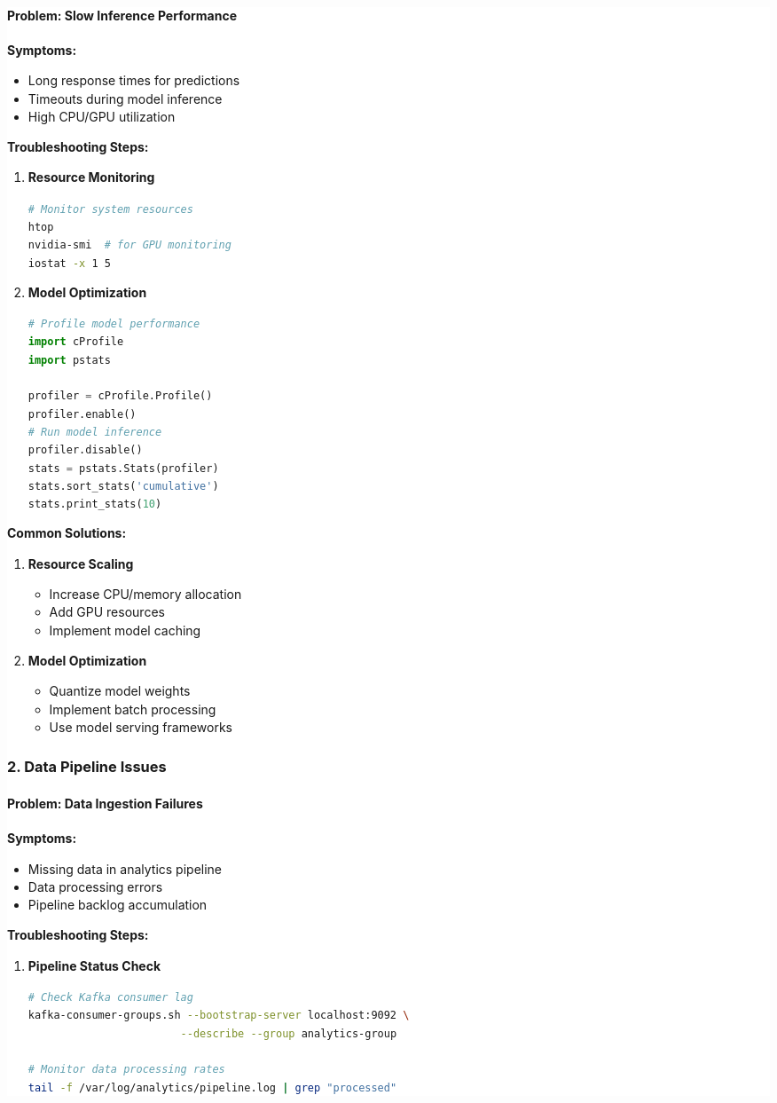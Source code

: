 #### Problem: Slow Inference Performance
**Symptoms:**
- Long response times for predictions
- Timeouts during model inference
- High CPU/GPU utilization

**Troubleshooting Steps:**
1. **Resource Monitoring**
   ```bash
   # Monitor system resources
   htop
   nvidia-smi  # for GPU monitoring
   iostat -x 1 5
   ```

2. **Model Optimization**
   ```python
   # Profile model performance
   import cProfile
   import pstats
   
   profiler = cProfile.Profile()
   profiler.enable()
   # Run model inference
   profiler.disable()
   stats = pstats.Stats(profiler)
   stats.sort_stats('cumulative')
   stats.print_stats(10)
   ```

**Common Solutions:**
1. **Resource Scaling**
   - Increase CPU/memory allocation
   - Add GPU resources
   - Implement model caching

2. **Model Optimization**
   - Quantize model weights
   - Implement batch processing
   - Use model serving frameworks

### 2. Data Pipeline Issues

#### Problem: Data Ingestion Failures
**Symptoms:**
- Missing data in analytics pipeline
- Data processing errors
- Pipeline backlog accumulation

**Troubleshooting Steps:**
1. **Pipeline Status Check**
   ```bash
   # Check Kafka consumer lag
   kafka-consumer-groups.sh --bootstrap-server localhost:9092 \
                           --describe --group analytics-group
   
   # Monitor data processing rates
   tail -f /var/log/analytics/pipeline.log | grep "processed"
   ```
